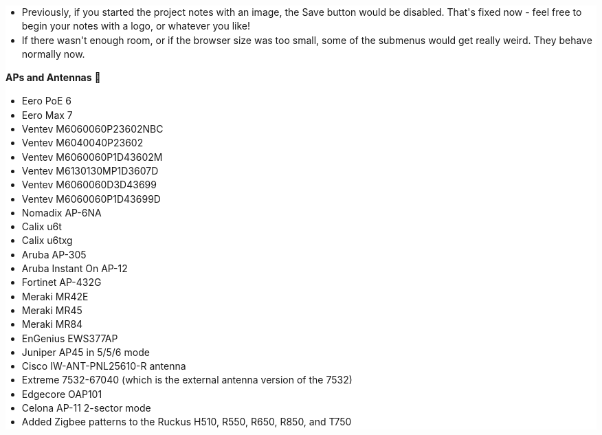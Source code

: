 * Previously, if you started the project notes with an image, the Save button would be disabled. That's fixed now - feel free to begin your notes with a logo, or whatever you like!
* If there wasn't enough room, or if the browser size was too small, some of the submenus would get really weird. They behave normally now.

**APs and Antennas** 📡

* Eero PoE 6
* Eero Max 7
* Ventev M6060060P23602NBC
* Ventev M6040040P23602
* Ventev M6060060P1D43602M
* Ventev M6130130MP1D3607D
* Ventev M6060060D3D43699
* Ventev M6060060P1D43699D
* Nomadix AP-6NA
* Calix u6t
* Calix u6txg
* Aruba AP-305
* Aruba Instant On AP-12
* Fortinet AP-432G
* Meraki MR42E
* Meraki MR45
* Meraki MR84
* EnGenius EWS377AP
* Juniper AP45 in 5/5/6 mode
* Cisco IW-ANT-PNL25610-R antenna
* Extreme 7532-67040 (which is the external antenna version of the 7532)
* Edgecore OAP101
* Celona AP-11 2-sector mode
* Added Zigbee patterns to the Ruckus H510, R550, R650, R850, and T750
